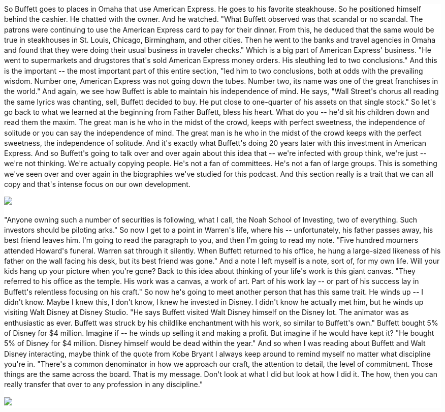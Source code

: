 So Buffett goes to places in Omaha that use American Express. He goes to his favorite steakhouse. So he positioned himself behind the cashier. He chatted with the owner. And he watched. "What Buffett observed was that scandal or no scandal. The patrons were continuing to use the American Express card to pay for their dinner. From this, he deduced that the same would be true in steakhouses in St. Louis, Chicago, Birmingham, and other cities. Then he went to the banks and travel agencies in Omaha and found that they were doing their usual business in traveler checks." Which is a big part of American Express' business. "He went to supermarkets and drugstores that's sold American Express money orders. His sleuthing led to two conclusions." And this is the important -- the most important part of this entire section, "led him to two conclusions, both at odds with the prevailing wisdom. Number one, American Express was not going down the tubes. Number two, its name was one of the great franchises in the world." And again, we see how Buffett is able to maintain his independence of mind. He says, "Wall Street's chorus all reading the same lyrics was chanting, sell, Buffett decided to buy. He put close to one-quarter of his assets on that single stock." So let's go back to what we learned at the beginning from Father Buffett, bless his heart. What do you -- he'd sit his children down and read them the maxim. The great man is he who in the midst of the crowd, keeps with perfect sweetness, the independence of solitude or you can say the independence of mind. The great man is he who in the midst of the crowd keeps with the perfect sweetness, the independence of solitude. And it's exactly what Buffett's doing 20 years later with this investment in American Express. And so Buffett's going to talk over and over again about this idea that -- we're infected with group think, we're just -- we're not thinking. We're actually copying people. He's not a fan of committees. He's not a fan of large groups. This is something we've seen over and over again in the biographies we've studied for this podcast. And this section really is a trait that we can all copy and that's intense focus on our own development.

![](https://www.foundersnotes.com/static/images/new_icons/chevron-down-alt-thin.svg)

"Anyone owning such a number of securities is following, what I call, the Noah School of Investing, two of everything. Such investors should be piloting arks." So now I get to a point in Warren's life, where his -- unfortunately, his father passes away, his best friend leaves him. I'm going to read the paragraph to you, and then I'm going to read my note. "Five hundred mourners attended Howard's funeral. Warren sat through it silently. When Buffett returned to his office, he hung a large-sized likeness of his father on the wall facing his desk, but its best friend was gone." And a note I left myself is a note, sort of, for my own life. Will your kids hang up your picture when you're gone? Back to this idea about thinking of your life's work is this giant canvas. "They referred to his office as the temple. His work was a canvas, a work of art. Part of his work lay -- or part of his success lay in Buffett's relentless focusing on his craft." So now he's going to meet another person that has this same trait. He winds up -- I didn't know. Maybe I knew this, I don't know, I knew he invested in Disney. I didn't know he actually met him, but he winds up visiting Walt Disney at Disney Studio. "He says Buffett visited Walt Disney himself on the Disney lot. The animator was as enthusiastic as ever. Buffett was struck by his childlike enchantment with his work, so similar to Buffett's own." Buffett bought 5% of Disney for $4 million. Imagine if -- he winds up selling it and making a profit. But imagine if he would have kept it? "He bought 5% of Disney for $4 million. Disney himself would be dead within the year." And so when I was reading about Buffett and Walt Disney interacting, maybe think of the quote from Kobe Bryant I always keep around to remind myself no matter what discipline you're in. "There's a common denominator in how we approach our craft, the attention to detail, the level of commitment. Those things are the same across the board. That is my message. Don't look at what I did but look at how I did it. The how, then you can really transfer that over to any profession in any discipline."

![](https://www.foundersnotes.com/static/images/new_icons/chevron-down-alt-thin.svg)
